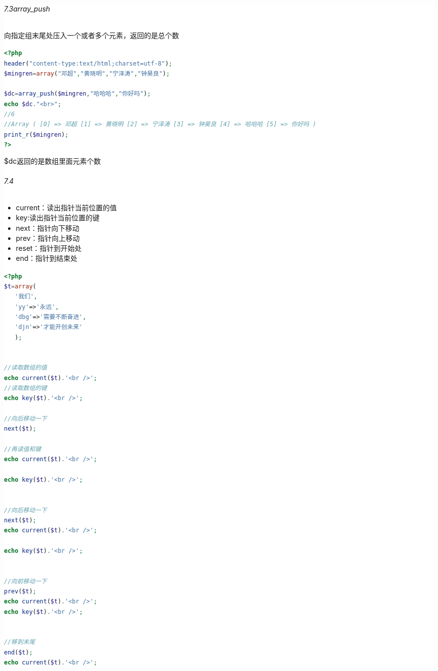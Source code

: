 ###### 7.3array_push
向指定组末尾处压入一个或者多个元素，返回的是总个数
```php
<?php
header("content-type:text/html;charset=utf-8");
$mingren=array("邓超","黄晓明","宁泽涛","钟昊良");	

$dc=array_push($mingren,"哈哈哈","你好吗");
echo $dc."<br>";
//6
//Array ( [0] => 邓超 [1] => 黄晓明 [2] => 宁泽涛 [3] => 钟昊良 [4] => 哈哈哈 [5] => 你好吗 )
print_r($mingren);
?>
```
$dc返回的是数组里面元素个数


###### 7.4
- current：读出指针当前位置的值
- key:读出指针当前位置的键
- next：指针向下移动
- prev：指针向上移动
- reset：指针到开始处
- end：指针到结束处

```php
<?php
$t=array(
   '我们',
   'yy'=>'永远',
   'dbg'=>'需要不断奋进',
   'djn'=>'才能开创未来'
   );


//读取数组的值
echo current($t).'<br />';
//读取数组的键
echo key($t).'<br />';

//向后移动一下
next($t);

//再读值和键
echo current($t).'<br />';

echo key($t).'<br />';


//向后移动一下
next($t);
echo current($t).'<br />';

echo key($t).'<br />';


//向前移动一下
prev($t);
echo current($t).'<br />';
echo key($t).'<br />';


//移到末尾
end($t);
echo current($t).'<br />';
```